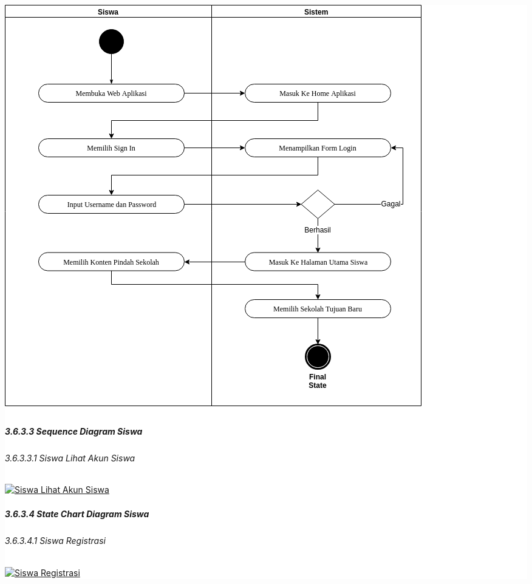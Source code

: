 [![Siswa Pindah Sekolah](/document/aplikasi/psb-umum/images/desain-dan-perancangan/psb-umum_activity-diagram-siswa-pindah-sekolah.png)](/document/aplikasi/psb-umum/images/desain-dan-perancangan/psb-umum_activity-diagram-siswa-pindah-sekolah.png)


##### 3.6.3.3 Sequence Diagram Siswa

###### 3.6.3.3.1 Siswa Lihat Akun Siswa

[![Siswa Lihat Akun Siswa](/document/aplikasi/psb-umum/images/desain-dan-perancangan/psb-umum_sequence-diagram-siswa-view-info.png)](/document/aplikasi/psb-umum/images/desain-dan-perancangan/psb-umum_sequence-diagram-siswa-view-info.png)


##### 3.6.3.4 State Chart Diagram Siswa

###### 3.6.3.4.1 Siswa Registrasi

[![Siswa Registrasi](/document/aplikasi/psb-umum/images/desain-dan-perancangan/psb-umum_state-chart-diagram-siswa-registrasi.png)](/document/aplikasi/psb-umum/images/desain-dan-perancangan/psb-umum_state-chart-diagram-siswa-registrasi.png)
